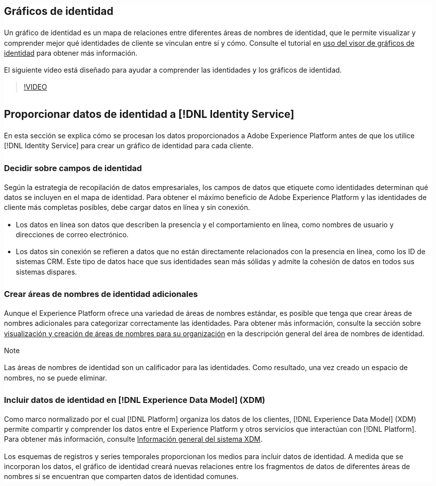## Gráficos de identidad

Un gráfico de identidad es un mapa de relaciones entre diferentes áreas de nombres de identidad, que le permite visualizar y comprender mejor qué identidades de cliente se vinculan entre sí y cómo. Consulte el tutorial en [uso del visor de gráficos de identidad](./ui/identity-graph-viewer.md) para obtener más información.

El siguiente vídeo está diseñado para ayudar a comprender las identidades y los gráficos de identidad.

>[!VIDEO](https://video.tv.adobe.com/v/27841?quality=12&learn=on)

## Proporcionar datos de identidad a [!DNL Identity Service]

En esta sección se explica cómo se procesan los datos proporcionados a Adobe Experience Platform antes de que los utilice [!DNL Identity Service] para crear un gráfico de identidad para cada cliente.

### Decidir sobre campos de identidad

Según la estrategia de recopilación de datos empresariales, los campos de datos que etiquete como identidades determinan qué datos se incluyen en el mapa de identidad. Para obtener el máximo beneficio de Adobe Experience Platform y las identidades de cliente más completas posibles, debe cargar datos en línea y sin conexión.

- Los datos en línea son datos que describen la presencia y el comportamiento en línea, como nombres de usuario y direcciones de correo electrónico.

- Los datos sin conexión se refieren a datos que no están directamente relacionados con la presencia en línea, como los ID de sistemas CRM. Este tipo de datos hace que sus identidades sean más sólidas y admite la cohesión de datos en todos sus sistemas dispares.

### Crear áreas de nombres de identidad adicionales

Aunque el Experience Platform ofrece una variedad de áreas de nombres estándar, es posible que tenga que crear áreas de nombres adicionales para categorizar correctamente las identidades. Para obtener más información, consulte la sección sobre [visualización y creación de áreas de nombres para su organización](./namespaces.md) en la descripción general del área de nombres de identidad.

>[!NOTE]
>
>Las áreas de nombres de identidad son un calificador para las identidades. Como resultado, una vez creado un espacio de nombres, no se puede eliminar.

### Incluir datos de identidad en [!DNL Experience Data Model] (XDM)

Como marco normalizado por el cual [!DNL Platform] organiza los datos de los clientes, [!DNL Experience Data Model] (XDM) permite compartir y comprender los datos entre el Experience Platform y otros servicios que interactúan con [!DNL Platform]. Para obtener más información, consulte [Información general del sistema XDM](../xdm/home.md).

Los esquemas de registros y series temporales proporcionan los medios para incluir datos de identidad. A medida que se incorporan los datos, el gráfico de identidad creará nuevas relaciones entre los fragmentos de datos de diferentes áreas de nombres si se encuentran que comparten datos de identidad comunes.
